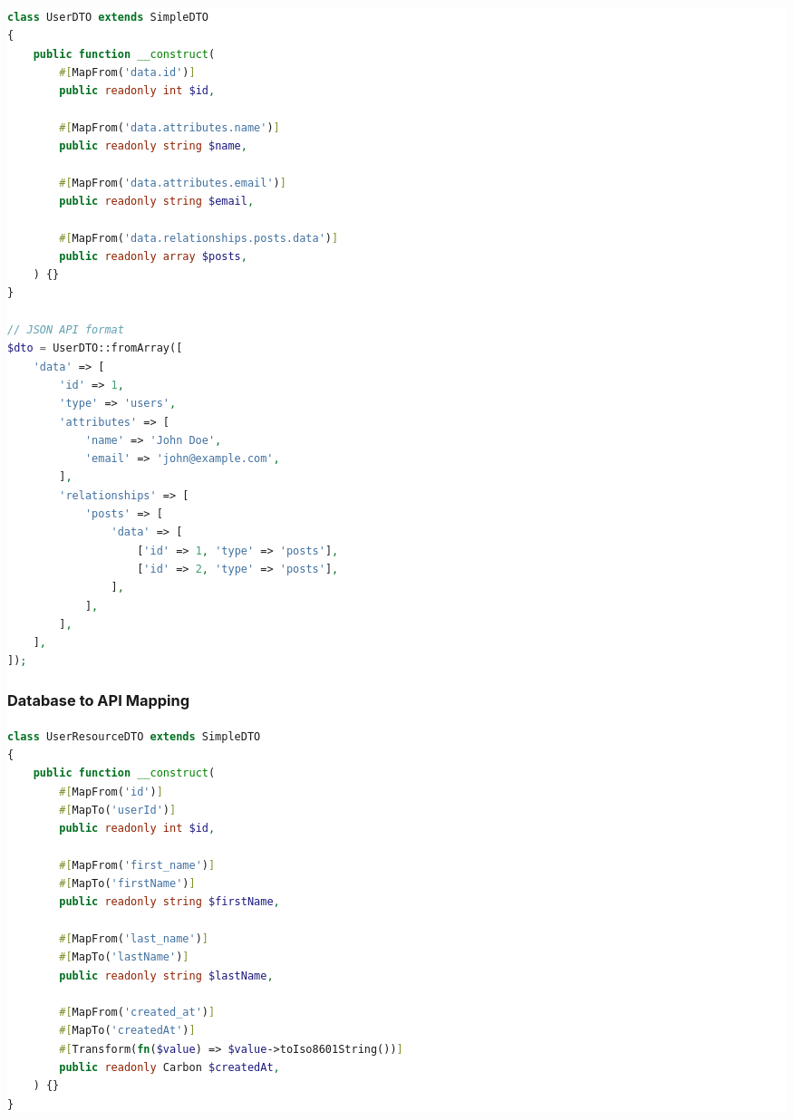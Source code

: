 ```php
class UserDTO extends SimpleDTO
{
    public function __construct(
        #[MapFrom('data.id')]
        public readonly int $id,
        
        #[MapFrom('data.attributes.name')]
        public readonly string $name,
        
        #[MapFrom('data.attributes.email')]
        public readonly string $email,
        
        #[MapFrom('data.relationships.posts.data')]
        public readonly array $posts,
    ) {}
}

// JSON API format
$dto = UserDTO::fromArray([
    'data' => [
        'id' => 1,
        'type' => 'users',
        'attributes' => [
            'name' => 'John Doe',
            'email' => 'john@example.com',
        ],
        'relationships' => [
            'posts' => [
                'data' => [
                    ['id' => 1, 'type' => 'posts'],
                    ['id' => 2, 'type' => 'posts'],
                ],
            ],
        ],
    ],
]);
```

### Database to API Mapping

```php
class UserResourceDTO extends SimpleDTO
{
    public function __construct(
        #[MapFrom('id')]
        #[MapTo('userId')]
        public readonly int $id,
        
        #[MapFrom('first_name')]
        #[MapTo('firstName')]
        public readonly string $firstName,
        
        #[MapFrom('last_name')]
        #[MapTo('lastName')]
        public readonly string $lastName,
        
        #[MapFrom('created_at')]
        #[MapTo('createdAt')]
        #[Transform(fn($value) => $value->toIso8601String())]
        public readonly Carbon $createdAt,
    ) {}
}

```
